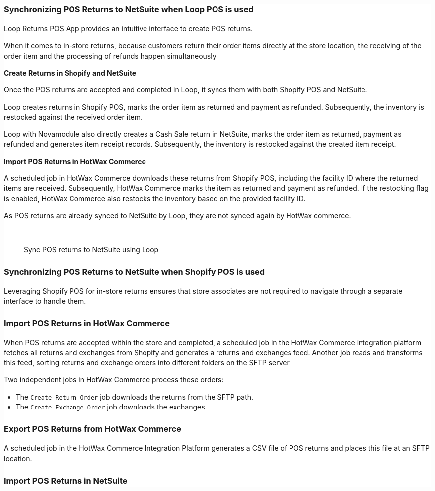 ### Synchronizing POS Returns to NetSuite when Loop POS is used

Loop Returns POS App provides an intuitive interface to create POS returns.

When it comes to in-store returns, because customers return their order items directly at the store location, the receiving of the order item and the processing of refunds happen simultaneously.

**Create Returns in Shopify and NetSuite**

Once the POS returns are accepted and completed in Loop, it syncs them with both Shopify POS and NetSuite.

Loop creates returns in Shopify POS, marks the order item as returned and payment as refunded. Subsequently, the inventory is restocked against the received order item.

Loop with Novamodule also directly creates a Cash Sale return in NetSuite, marks the order item as returned, payment as refunded and generates item receipt records. Subsequently, the inventory is restocked against the created item receipt.

**Import POS Returns in HotWax Commerce**

A scheduled job in HotWax Commerce downloads these returns from Shopify POS, including the facility ID where the returned items are received. Subsequently, HotWax Commerce marks the item as returned and payment as refunded. If the restocking flag is enabled, HotWax Commerce also restocks the inventory based on the provided facility ID.

As POS returns are already synced to NetSuite by Loop, they are not synced again by HotWax commerce.

<figure><img src="../../../.gitbook/assets/29.png" alt=""><figcaption><p>Sync POS returns to NetSuite using Loop</p></figcaption></figure>

### Synchronizing POS Returns to NetSuite when Shopify POS is used
Leveraging Shopify POS for in-store returns ensures that store associates are not required to navigate through a separate interface to handle them.

### Import POS Returns in HotWax Commerce

When POS returns are accepted within the store and completed, a scheduled job in the HotWax Commerce integration platform fetches all returns and exchanges from Shopify and generates a returns and exchanges feed. Another job reads and transforms this feed, sorting returns and exchange orders into different folders on the SFTP server.

Two independent jobs in HotWax Commerce process these orders:

- The `Create Return Order` job downloads the returns from the SFTP path.
- The `Create Exchange Order` job downloads the exchanges.

### Export POS Returns from HotWax Commerce

A scheduled job in the HotWax Commerce Integration Platform generates a CSV file of POS returns and places this file at an SFTP location.

### Import POS Returns in NetSuite
